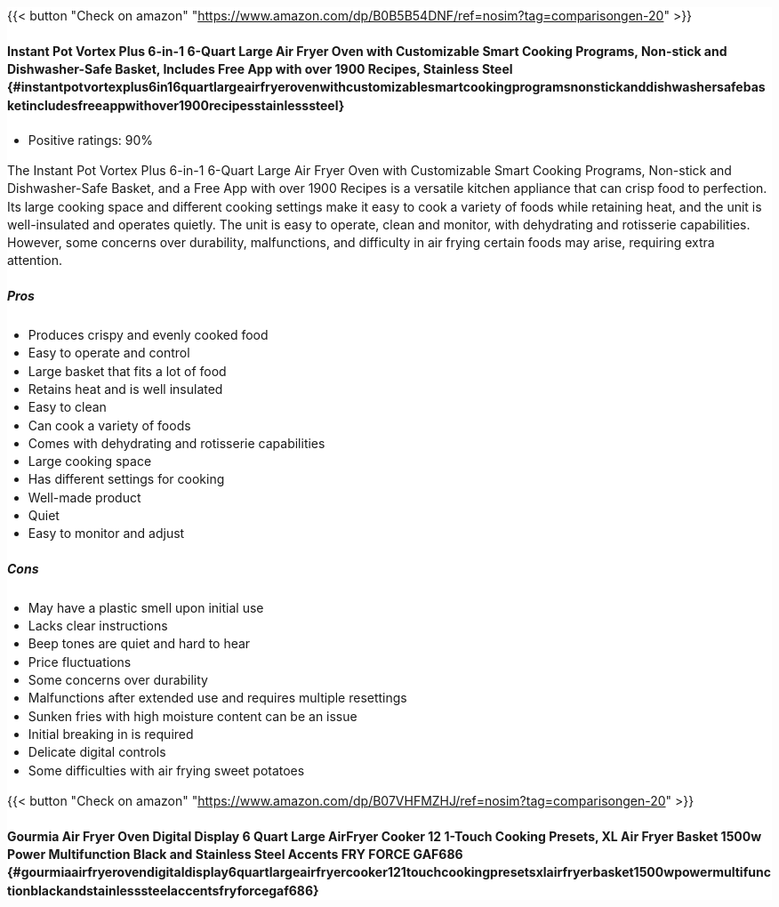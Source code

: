 {{< button "Check on amazon" "https://www.amazon.com/dp/B0B5B54DNF/ref=nosim?tag=comparisongen-20" >}}

#### Instant Pot Vortex Plus 6-in-1 6-Quart Large Air Fryer Oven with Customizable Smart Cooking Programs, Non-stick and Dishwasher-Safe Basket, Includes Free App with over 1900 Recipes, Stainless Steel {#instantpotvortexplus6in16quartlargeairfryerovenwithcustomizablesmartcookingprogramsnonstickanddishwashersafebasketincludesfreeappwithover1900recipesstainlesssteel}



* Positive ratings: 90%

The Instant Pot Vortex Plus 6-in-1 6-Quart Large Air Fryer Oven with Customizable Smart Cooking Programs, Non-stick and Dishwasher-Safe Basket, and a Free App with over 1900 Recipes is a versatile kitchen appliance that can crisp food to perfection. Its large cooking space and different cooking settings make it easy to cook a variety of foods while retaining heat, and the unit is well-insulated and operates quietly. The unit is easy to operate, clean and monitor, with dehydrating and rotisserie capabilities. However, some concerns over durability, malfunctions, and difficulty in air frying certain foods may arise, requiring extra attention.

##### Pros
- Produces crispy and evenly cooked food
- Easy to operate and control
- Large basket that fits a lot of food
- Retains heat and is well insulated
- Easy to clean
- Can cook a variety of foods
- Comes with dehydrating and rotisserie capabilities
- Large cooking space
- Has different settings for cooking
- Well-made product
- Quiet 
- Easy to monitor and adjust
##### Cons
- May have a plastic smell upon initial use
- Lacks clear instructions
- Beep tones are quiet and hard to hear
- Price fluctuations
- Some concerns over durability
- Malfunctions after extended use and requires multiple resettings 
- Sunken fries with high moisture content can be an issue
- Initial breaking in is required
- Delicate digital controls
- Some difficulties with air frying sweet potatoes

{{< button "Check on amazon" "https://www.amazon.com/dp/B07VHFMZHJ/ref=nosim?tag=comparisongen-20" >}}

#### Gourmia Air Fryer Oven Digital Display 6 Quart Large AirFryer Cooker 12 1-Touch Cooking Presets, XL Air Fryer Basket 1500w Power Multifunction Black and Stainless Steel Accents FRY FORCE GAF686 {#gourmiaairfryerovendigitaldisplay6quartlargeairfryercooker121touchcookingpresetsxlairfryerbasket1500wpowermultifunctionblackandstainlesssteelaccentsfryforcegaf686}
